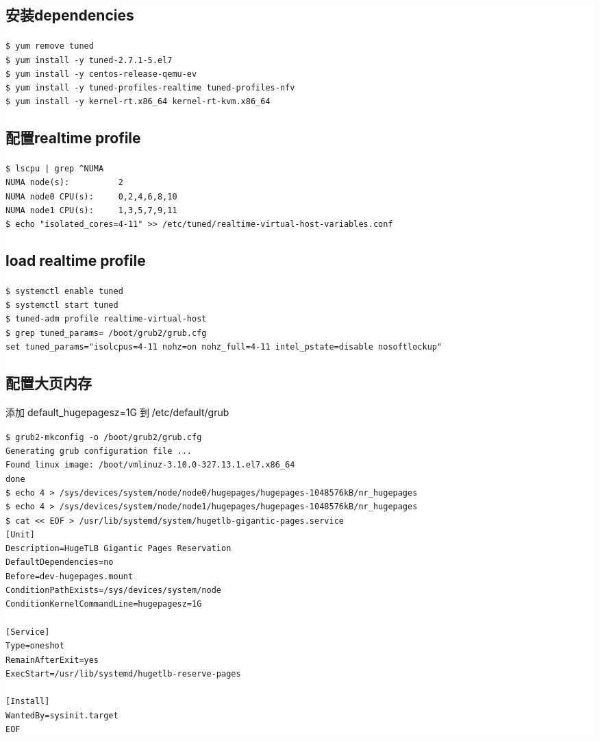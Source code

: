 
## 安装dependencies

    $ yum remove tuned
    $ yum install -y tuned-2.7.1-5.el7
    $ yum install -y centos-release-qemu-ev
    $ yum install -y tuned-profiles-realtime tuned-profiles-nfv
    $ yum install -y kernel-rt.x86_64 kernel-rt-kvm.x86_64

## 配置realtime profile

    $ lscpu | grep ^NUMA
    NUMA node(s):          2
    NUMA node0 CPU(s):     0,2,4,6,8,10
    NUMA node1 CPU(s):     1,3,5,7,9,11
    $ echo "isolated_cores=4-11" >> /etc/tuned/realtime-virtual-host-variables.conf

## load realtime profile

    $ systemctl enable tuned
    $ systemctl start tuned
    $ tuned-adm profile realtime-virtual-host
    $ grep tuned_params= /boot/grub2/grub.cfg
    set tuned_params="isolcpus=4-11 nohz=on nohz_full=4-11 intel_pstate=disable nosoftlockup"

## 配置大页内存

添加
default_hugepagesz=1G
到
/etc/default/grub

    $ grub2-mkconfig -o /boot/grub2/grub.cfg
    Generating grub configuration file ...
    Found linux image: /boot/vmlinuz-3.10.0-327.13.1.el7.x86_64
    done
    $ echo 4 > /sys/devices/system/node/node0/hugepages/hugepages-1048576kB/nr_hugepages
    $ echo 4 > /sys/devices/system/node/node1/hugepages/hugepages-1048576kB/nr_hugepages
    $ cat << EOF > /usr/lib/systemd/system/hugetlb-gigantic-pages.service
    [Unit]
    Description=HugeTLB Gigantic Pages Reservation
    DefaultDependencies=no
    Before=dev-hugepages.mount
    ConditionPathExists=/sys/devices/system/node
    ConditionKernelCommandLine=hugepagesz=1G
    
    [Service]
    Type=oneshot
    RemainAfterExit=yes
    ExecStart=/usr/lib/systemd/hugetlb-reserve-pages
    
    [Install]
    WantedBy=sysinit.target
    EOF
    